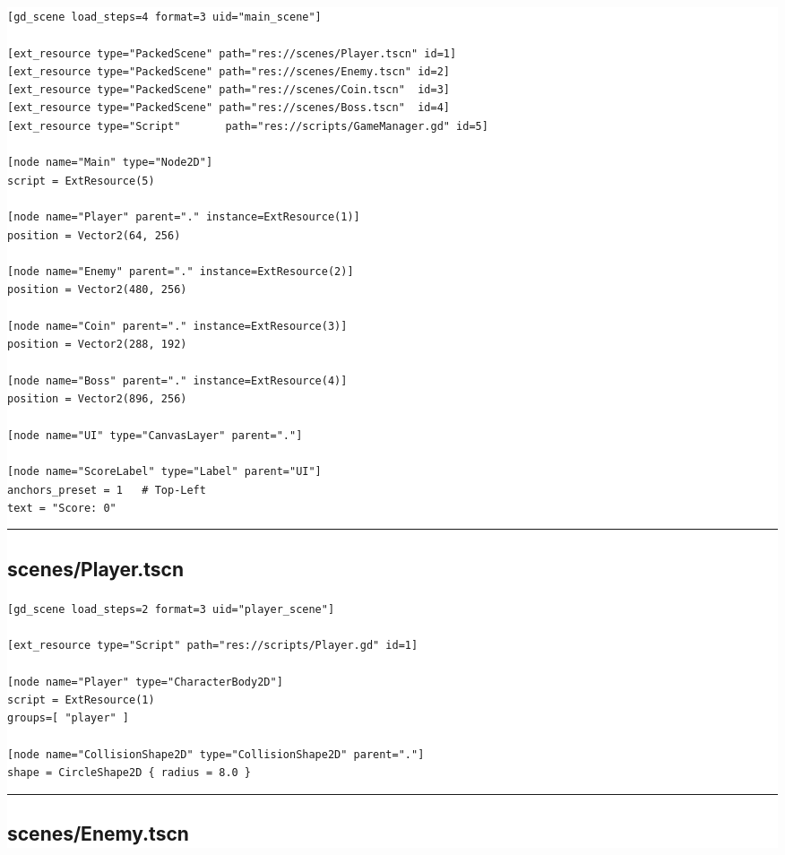 ```gdscene
[gd_scene load_steps=4 format=3 uid="main_scene"]

[ext_resource type="PackedScene" path="res://scenes/Player.tscn" id=1]
[ext_resource type="PackedScene" path="res://scenes/Enemy.tscn" id=2]
[ext_resource type="PackedScene" path="res://scenes/Coin.tscn"  id=3]
[ext_resource type="PackedScene" path="res://scenes/Boss.tscn"  id=4]
[ext_resource type="Script"       path="res://scripts/GameManager.gd" id=5]

[node name="Main" type="Node2D"]
script = ExtResource(5)

[node name="Player" parent="." instance=ExtResource(1)]
position = Vector2(64, 256)

[node name="Enemy" parent="." instance=ExtResource(2)]
position = Vector2(480, 256)

[node name="Coin" parent="." instance=ExtResource(3)]
position = Vector2(288, 192)

[node name="Boss" parent="." instance=ExtResource(4)]
position = Vector2(896, 256)

[node name="UI" type="CanvasLayer" parent="."]

[node name="ScoreLabel" type="Label" parent="UI"]
anchors_preset = 1   # Top‑Left
text = "Score: 0"
```

---

## scenes/Player.tscn

```gdscene
[gd_scene load_steps=2 format=3 uid="player_scene"]

[ext_resource type="Script" path="res://scripts/Player.gd" id=1]

[node name="Player" type="CharacterBody2D"]
script = ExtResource(1)
groups=[ "player" ]

[node name="CollisionShape2D" type="CollisionShape2D" parent="."]
shape = CircleShape2D { radius = 8.0 }
```

---

## scenes/Enemy.tscn
